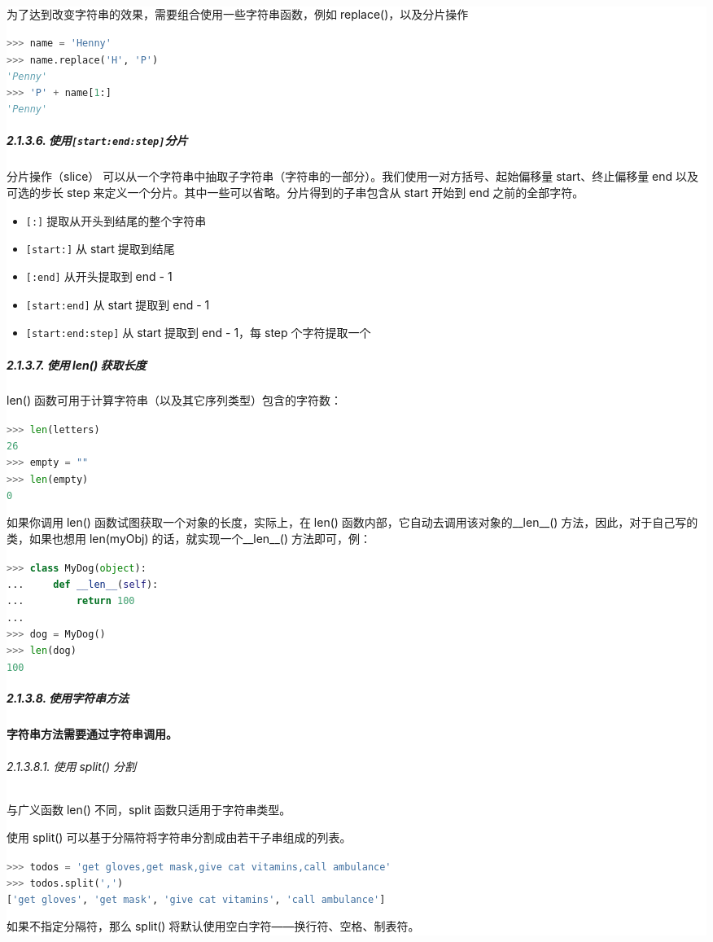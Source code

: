 为了达到改变字符串的效果，需要组合使用一些字符串函数，例如 replace()，以及分片操作
```python
>>> name = 'Henny'
>>> name.replace('H', 'P')
'Penny'
>>> 'P' + name[1:]
'Penny'
```

##### 2.1.3.6. 使用`[start:end:step]`分片

分片操作（slice） 可以从一个字符串中抽取子字符串（字符串的一部分）。我们使用一对方括号、起始偏移量 start、终止偏移量 end 以及可选的步长 step 来定义一个分片。其中一些可以省略。分片得到的子串包含从 start 开始到 end 之前的全部字符。

- `[:]` 提取从开头到结尾的整个字符串

- `[start:]` 从 start 提取到结尾

- `[:end]` 从开头提取到 end - 1

- `[start:end]` 从 start 提取到 end - 1

- `[start:end:step]` 从 start 提取到 end - 1，每 step 个字符提取一个

##### 2.1.3.7. 使用 len() 获取长度

len() 函数可用于计算字符串（以及其它序列类型）包含的字符数：
```python
>>> len(letters)
26
>>> empty = ""
>>> len(empty)
0
```

如果你调用 len() 函数试图获取一个对象的长度，实际上，在 len() 函数内部，它自动去调用该对象的__len__() 方法，因此，对于自己写的类，如果也想用 len(myObj) 的话，就实现一个__len__() 方法即可，例：
```python
>>> class MyDog(object):
...     def __len__(self):
...         return 100
...
>>> dog = MyDog()
>>> len(dog)
100
```

##### 2.1.3.8. 使用字符串方法

**字符串方法需要通过字符串调用。**

###### 2.1.3.8.1. 使用 split() 分割

与广义函数 len() 不同，split 函数只适用于字符串类型。

使用 split() 可以基于分隔符将字符串分割成由若干子串组成的列表。
```python
>>> todos = 'get gloves,get mask,give cat vitamins,call ambulance'
>>> todos.split(',')
['get gloves', 'get mask', 'give cat vitamins', 'call ambulance']
```
如果不指定分隔符，那么 split() 将默认使用空白字符——换行符、空格、制表符。
